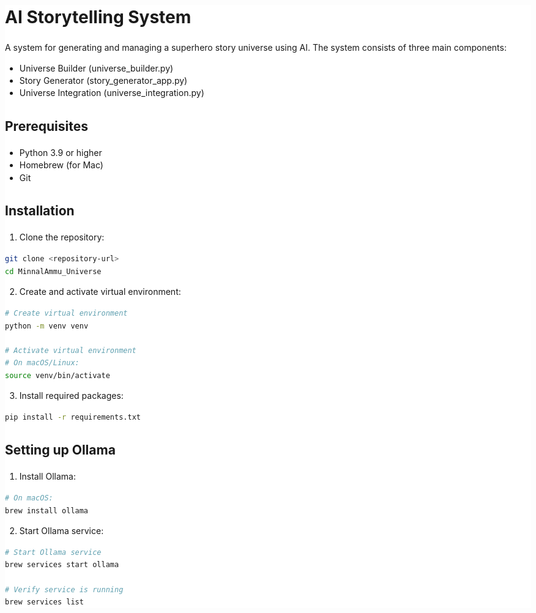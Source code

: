 # AI Storytelling System

A system for generating and managing a superhero story universe using AI. The system consists of three main components:
- Universe Builder (universe_builder.py)
- Story Generator (story_generator_app.py)
- Universe Integration (universe_integration.py)

## Prerequisites

- Python 3.9 or higher
- Homebrew (for Mac)
- Git

## Installation

1. Clone the repository:
```bash
git clone <repository-url>
cd MinnalAmmu_Universe
```

2. Create and activate virtual environment:
```bash
# Create virtual environment
python -m venv venv

# Activate virtual environment
# On macOS/Linux:
source venv/bin/activate
```

3. Install required packages:
```bash
pip install -r requirements.txt
```

## Setting up Ollama

1. Install Ollama:
```bash
# On macOS:
brew install ollama
```

2. Start Ollama service:
```bash
# Start Ollama service
brew services start ollama

# Verify service is running
brew services list
```

